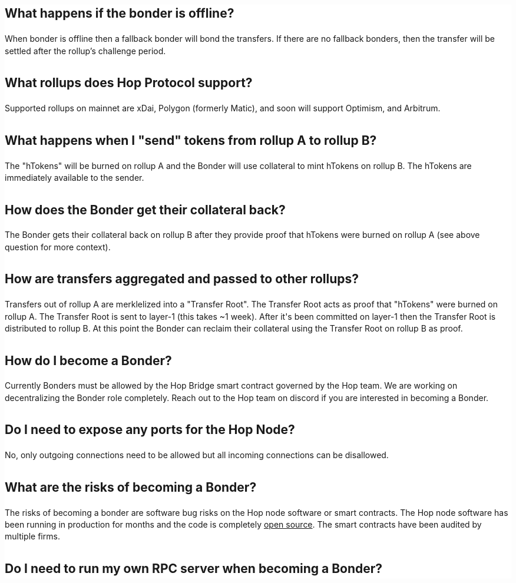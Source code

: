 ## What happens if the bonder is offline?

When bonder is offline then a fallback bonder will bond the transfers. If there are no fallback bonders, then the transfer will be settled after the rollup’s challenge period.

## What rollups does Hop Protocol support?

Supported rollups on mainnet are xDai, Polygon (formerly Matic), and soon will support Optimism, and Arbitrum.

## What happens when I "send" tokens from rollup A to rollup B?

The "hTokens" will be burned on rollup A and the Bonder will use collateral to mint hTokens on rollup B. The hTokens are immediately available to the sender.

## How does the Bonder get their collateral back?

The Bonder gets their collateral back on rollup B after they provide proof that hTokens were burned on rollup A (see above question for more context).

## How are transfers aggregated and passed to other rollups?

Transfers out of rollup A are merklelized into a "Transfer Root". The Transfer Root acts as proof that "hTokens" were burned on rollup A. The Transfer Root is sent to layer-1 (this takes \~1 week). After it's been committed on layer-1 then the Transfer Root is distributed to rollup B. At this point the Bonder can reclaim their collateral using the Transfer Root on rollup B as proof.

## How do I become a Bonder?

Currently Bonders must be allowed by the Hop Bridge smart contract governed by the Hop team. We are working on decentralizing the Bonder role completely. Reach out to the Hop team on discord if you are interested in becoming a Bonder.

## Do I need to expose any ports for the Hop Node?

No, only outgoing connections need to be allowed but all incoming connections can be disallowed.

## What are the risks of becoming a Bonder?

The risks of becoming a bonder are software bug risks on the Hop node software or smart contracts. The Hop node software has been running in production for months and the code is completely [open source](https://github.com/hop-protocol/hop/tree/develop/packages/hop-node/). The smart contracts have been audited by multiple firms.

## Do I need to run my own RPC server when becoming a Bonder?
